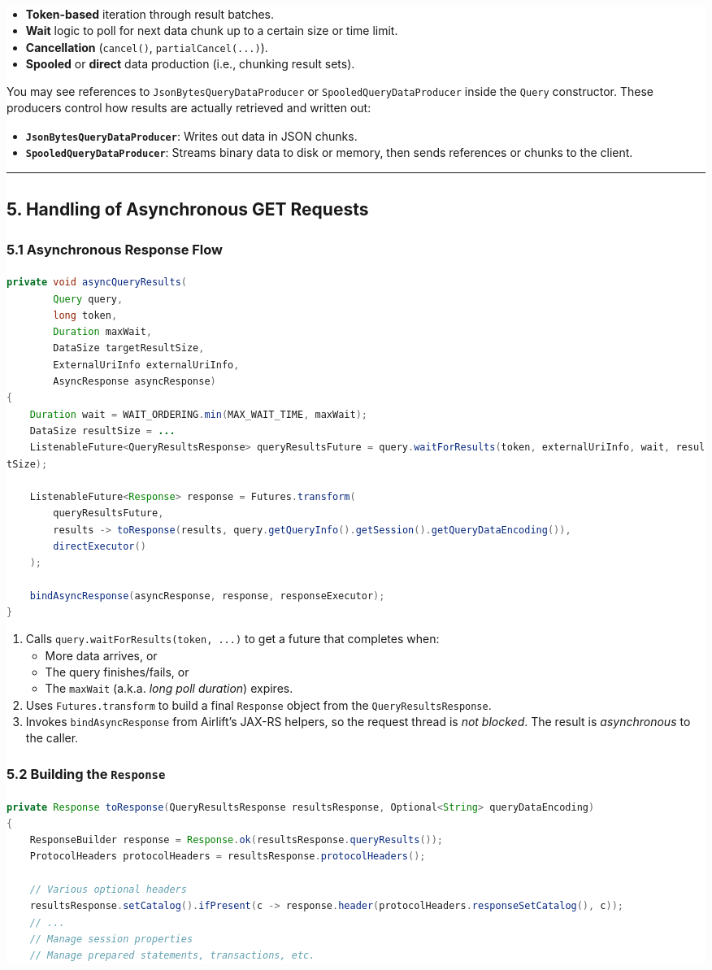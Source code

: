 - **Token-based** iteration through result batches.  
- **Wait** logic to poll for next data chunk up to a certain size or time limit.  
- **Cancellation** (`cancel()`, `partialCancel(...)`).  
- **Spooled** or **direct** data production (i.e., chunking result sets).

You may see references to `JsonBytesQueryDataProducer` or `SpooledQueryDataProducer` inside the `Query` constructor. These producers control how results are actually retrieved and written out:

- **`JsonBytesQueryDataProducer`**: Writes out data in JSON chunks.  
- **`SpooledQueryDataProducer`**: Streams binary data to disk or memory, then sends references or chunks to the client.

---

## 5. Handling of Asynchronous GET Requests

### 5.1 Asynchronous Response Flow

```java
private void asyncQueryResults(
        Query query,
        long token,
        Duration maxWait,
        DataSize targetResultSize,
        ExternalUriInfo externalUriInfo,
        AsyncResponse asyncResponse)
{
    Duration wait = WAIT_ORDERING.min(MAX_WAIT_TIME, maxWait);
    DataSize resultSize = ...
    ListenableFuture<QueryResultsResponse> queryResultsFuture = query.waitForResults(token, externalUriInfo, wait, resultSize);

    ListenableFuture<Response> response = Futures.transform(
        queryResultsFuture,
        results -> toResponse(results, query.getQueryInfo().getSession().getQueryDataEncoding()),
        directExecutor()
    );

    bindAsyncResponse(asyncResponse, response, responseExecutor);
}
```

1. Calls `query.waitForResults(token, ...)` to get a future that completes when:
   - More data arrives, or
   - The query finishes/fails, or
   - The `maxWait` (a.k.a. *long poll duration*) expires.
2. Uses `Futures.transform` to build a final `Response` object from the `QueryResultsResponse`.
3. Invokes `bindAsyncResponse` from Airlift’s JAX-RS helpers, so the request thread is *not blocked*. The result is *asynchronous* to the caller.

### 5.2 Building the `Response`

```java
private Response toResponse(QueryResultsResponse resultsResponse, Optional<String> queryDataEncoding)
{
    ResponseBuilder response = Response.ok(resultsResponse.queryResults());
    ProtocolHeaders protocolHeaders = resultsResponse.protocolHeaders();

    // Various optional headers
    resultsResponse.setCatalog().ifPresent(c -> response.header(protocolHeaders.responseSetCatalog(), c));
    // ...
    // Manage session properties
    // Manage prepared statements, transactions, etc.
```